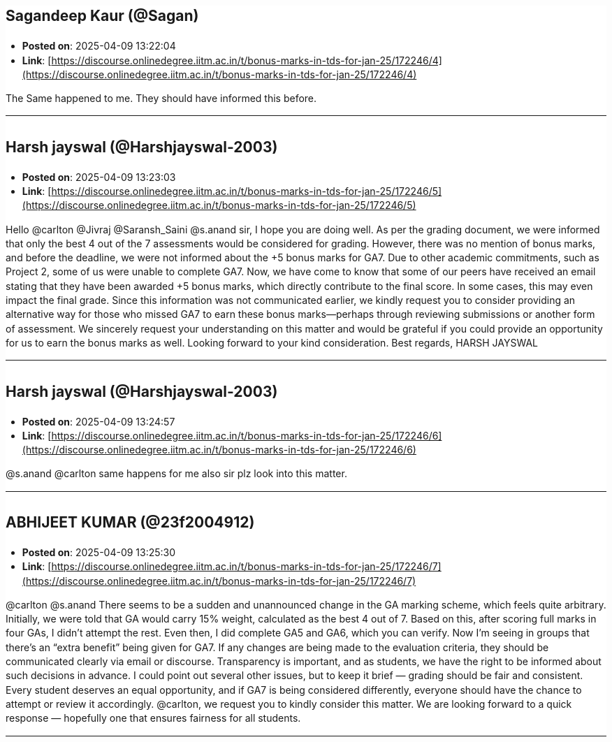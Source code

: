 
## Sagandeep Kaur (@Sagan)
- **Posted on**: 2025-04-09 13:22:04
- **Link**: [https://discourse.onlinedegree.iitm.ac.in/t/bonus-marks-in-tds-for-jan-25/172246/4](https://discourse.onlinedegree.iitm.ac.in/t/bonus-marks-in-tds-for-jan-25/172246/4)

The Same happened to me. They should have informed this before.

---

## Harsh jayswal (@Harshjayswal-2003)
- **Posted on**: 2025-04-09 13:23:03
- **Link**: [https://discourse.onlinedegree.iitm.ac.in/t/bonus-marks-in-tds-for-jan-25/172246/5](https://discourse.onlinedegree.iitm.ac.in/t/bonus-marks-in-tds-for-jan-25/172246/5)

Hello @carlton @Jivraj @Saransh_Saini @s.anand sir,
I hope you are doing well.
As per the grading document, we were informed that only the best 4 out of the 7 assessments would be considered for grading. However, there was no mention of bonus marks, and before the deadline, we were not informed about the +5 bonus marks for GA7. Due to other academic commitments, such as Project 2, some of us were unable to complete GA7.
Now, we have come to know that some of our peers have received an email stating that they have been awarded +5 bonus marks, which directly contribute to the final score. In some cases, this may even impact the final grade. Since this information was not communicated earlier, we kindly request you to consider providing an alternative way for those who missed GA7 to earn these bonus marks—perhaps through reviewing submissions or another form of assessment.
We sincerely request your understanding on this matter and would be grateful if you could provide an opportunity for us to earn the bonus marks as well.
Looking forward to your kind consideration.
Best regards,
HARSH JAYSWAL

---

## Harsh jayswal (@Harshjayswal-2003)
- **Posted on**: 2025-04-09 13:24:57
- **Link**: [https://discourse.onlinedegree.iitm.ac.in/t/bonus-marks-in-tds-for-jan-25/172246/6](https://discourse.onlinedegree.iitm.ac.in/t/bonus-marks-in-tds-for-jan-25/172246/6)

@s.anand @carlton same happens for me also sir plz look into this matter.

---

## ABHIJEET KUMAR  (@23f2004912)
- **Posted on**: 2025-04-09 13:25:30
- **Link**: [https://discourse.onlinedegree.iitm.ac.in/t/bonus-marks-in-tds-for-jan-25/172246/7](https://discourse.onlinedegree.iitm.ac.in/t/bonus-marks-in-tds-for-jan-25/172246/7)

@carlton @s.anand
There seems to be a sudden and unannounced change in the GA marking scheme, which feels quite arbitrary. Initially, we were told that GA would carry 15% weight, calculated as the best 4 out of 7. Based on this, after scoring full marks in four GAs, I didn’t attempt the rest. Even then, I did complete GA5 and GA6, which you can verify.
Now I’m seeing in groups that there’s an “extra benefit” being given for GA7. If any changes are being made to the evaluation criteria, they should be communicated clearly via email or discourse. Transparency is important, and as students, we have the right to be informed about such decisions in advance.
I could point out several other issues, but to keep it brief — grading should be fair and consistent. Every student deserves an equal opportunity, and if GA7 is being considered differently, everyone should have the chance to attempt or review it accordingly.
@carlton, we request you to kindly consider this matter. We are looking forward to a quick response — hopefully one that ensures fairness for all students.

---